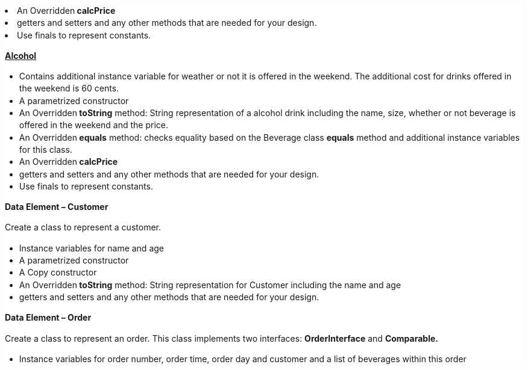  <li>An Overridden<strong> calcPrice</strong></li>

 <li>getters and setters and any other methods that are needed for your design.</li>

 <li>Use finals to represent constants.</li>

</ul>

<strong> </strong>

<strong><u>Alcohol</u></strong>

<ul>

 <li>Contains additional instance variable for weather or not it is offered in the weekend. The additional cost for drinks offered in the weekend is 60 cents.</li>

 <li>A parametrized constructor</li>

 <li>An Overridden<strong> toString</strong> method: String representation of a alcohol drink including the name, size, whether or not beverage is offered in the weekend and the price.</li>

 <li>An Overridden<strong> equals</strong> method: checks equality based on the Beverage class <strong>equals</strong> method and additional instance variables for this class.</li>

 <li>An Overridden<strong> calcPrice</strong></li>

 <li>getters and setters and any other methods that are needed for your design.</li>

 <li>Use finals to represent constants.</li>

</ul>




<strong>Data Element – Customer</strong>

Create a class to represent a customer.

<ul>

 <li>Instance variables for name and age</li>

 <li>A parametrized constructor</li>

 <li>A Copy constructor</li>

 <li>An Overridden<strong> toString</strong> method: String representation for Customer including the name and age</li>

 <li>getters and setters and any other methods that are needed for your design.</li>

</ul>




<strong>Data Element – Order </strong>

Create a class to represent an order. This class implements two interfaces: <strong>OrderInterface</strong> and <strong>Comparable.  </strong>

<ul>

 <li>Instance variables for order number, order time, order day and customer and a list of beverages within this order</li>
